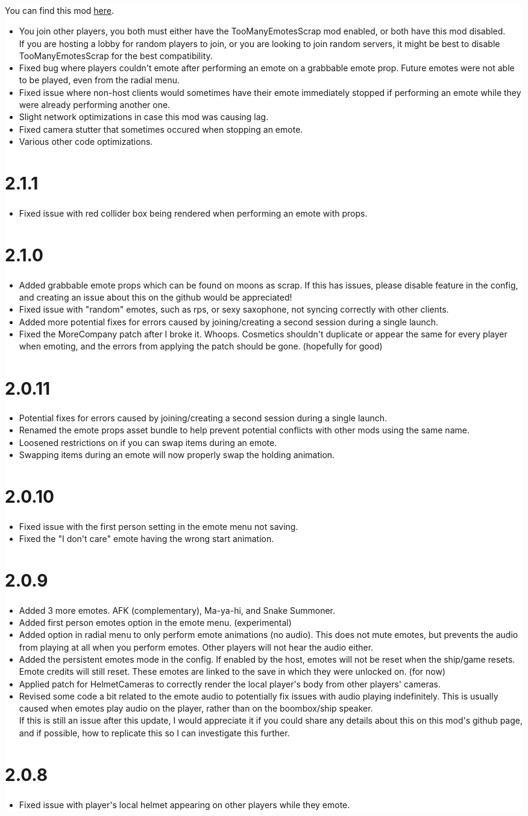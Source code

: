 You can find this mod [here](https://thunderstore.io/c/lethal-company/p/FlipMods/TooManyEmotesScrap/).
+ You join other players, you both must either have the TooManyEmotesScrap mod enabled, or both have this mod disabled.<br>
If you are hosting a lobby for random players to join, or you are looking to join random servers, it might be best to disable TooManyEmotesScrap for the best compatibility.
+ Fixed bug where players couldn't emote after performing an emote on a grabbable emote prop. Future emotes were not able to be played, even from the radial menu.
+ Fixed issue where non-host clients would sometimes have their emote immediately stopped if performing an emote while they were already performing another one.
+ Slight network optimizations in case this mod was causing lag.
+ Fixed camera stutter that sometimes occured when stopping an emote.
+ Various other code optimizations.
# 2.1.1
+ Fixed issue with red collider box being rendered when performing an emote with props.
# 2.1.0
+ Added grabbable emote props which can be found on moons as scrap. If this has issues, please disable feature in the config, and creating an issue about this on the github would be appreciated!
+ Fixed issue with "random" emotes, such as rps, or sexy saxophone, not syncing correctly with other clients.
+ Added more potential fixes for errors caused by joining/creating a second session during a single launch.
+ Fixed the MoreCompany patch after I broke it. Whoops. Cosmetics shouldn't duplicate or appear the same for every player when emoting, and the errors from applying the patch should be gone. (hopefully for good)
# 2.0.11
+ Potential fixes for errors caused by joining/creating a second session during a single launch.
+ Renamed the emote props asset bundle to help prevent potential conflicts with other mods using the same name.
+ Loosened restrictions on if you can swap items during an emote.
+ Swapping items during an emote will now properly swap the holding animation.
# 2.0.10
+ Fixed issue with the first person setting in the emote menu not saving.
+ Fixed the "I don't care" emote having the wrong start animation.
# 2.0.9
+ Added 3 more emotes. AFK (complementary), Ma-ya-hi, and Snake Summoner.
+ Added first person emotes option in the emote menu. (experimental)
+ Added option in radial menu to only perform emote animations (no audio). This does not mute emotes, but prevents the audio from playing at all when you perform emotes. Other players will not hear the audio either.
+ Added the persistent emotes mode in the config. If enabled by the host, emotes will not be reset when the ship/game resets. Emote credits will still reset. These emotes are linked to the save in which they were unlocked on. (for now)
+ Applied patch for HelmetCameras to correctly render the local player's body from other players' cameras.
+ Revised some code a bit related to the emote audio to potentially fix issues with audio playing indefinitely. This is usually caused when emotes play audio on the player, rather than on the boombox/ship speaker.<br>
If this is still an issue after this update, I would appreciate it if you could share any details about this on this mod's github page, and if possible, how to replicate this so I can investigate this further.
# 2.0.8
+ Fixed issue with player's local helmet appearing on other players while they emote.